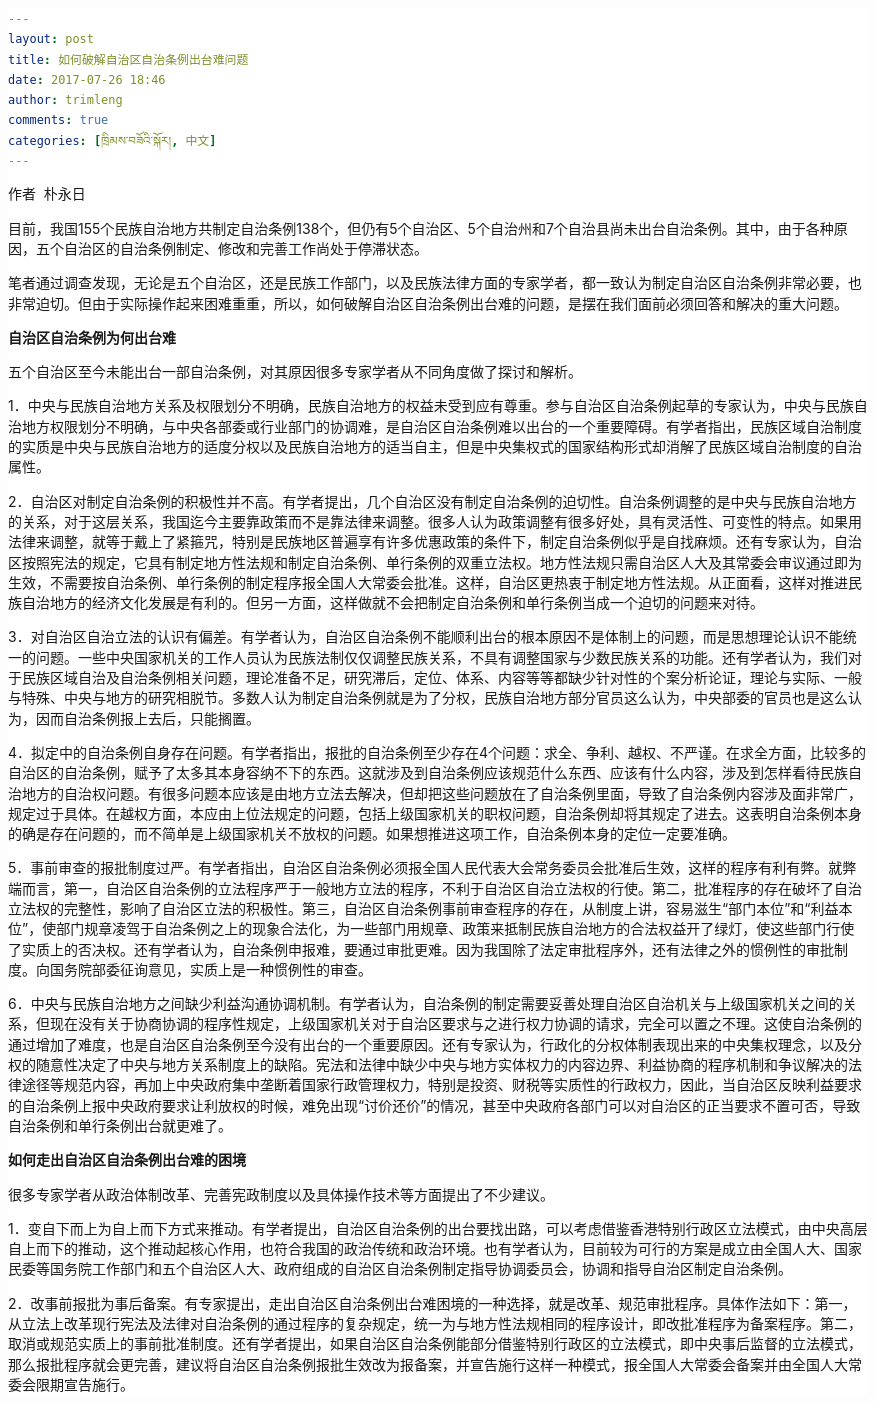 ```yaml
---
layout: post
title: 如何破解自治区自治条例出台难问题
date: 2017-07-26 18:46
author: trimleng
comments: true
categories: [ཁྲིམས་བཟོའི་སྐོར།, 中文]
---
```

作者  朴永日

目前，我国155个民族自治地方共制定自治条例138个，但仍有5个自治区、5个自治州和7个自治县尚未出台自治条例。其中，由于各种原因，五个自治区的自治条例制定、修改和完善工作尚处于停滞状态。



笔者通过调查发现，无论是五个自治区，还是民族工作部门，以及民族法律方面的专家学者，都一致认为制定自治区自治条例非常必要，也非常迫切。但由于实际操作起来困难重重，所以，如何破解自治区自治条例出台难的问题，是摆在我们面前必须回答和解决的重大问题。

<strong>自治区自治条例为何出台难</strong>

五个自治区至今未能出台一部自治条例，对其原因很多专家学者从不同角度做了探讨和解析。

1．中央与民族自治地方关系及权限划分不明确，民族自治地方的权益未受到应有尊重。参与自治区自治条例起草的专家认为，中央与民族自治地方权限划分不明确，与中央各部委或行业部门的协调难，是自治区自治条例难以出台的一个重要障碍。有学者指出，民族区域自治制度的实质是中央与民族自治地方的适度分权以及民族自治地方的适当自主，但是中央集权式的国家结构形式却消解了民族区域自治制度的自治属性。

2．自治区对制定自治条例的积极性并不高。有学者提出，几个自治区没有制定自治条例的迫切性。自治条例调整的是中央与民族自治地方的关系，对于这层关系，我国迄今主要靠政策而不是靠法律来调整。很多人认为政策调整有很多好处，具有灵活性、可变性的特点。如果用法律来调整，就等于戴上了紧箍咒，特别是民族地区普遍享有许多优惠政策的条件下，制定自治条例似乎是自找麻烦。还有专家认为，自治区按照宪法的规定，它具有制定地方性法规和制定自治条例、单行条例的双重立法权。地方性法规只需自治区人大及其常委会审议通过即为生效，不需要按自治条例、单行条例的制定程序报全国人大常委会批准。这样，自治区更热衷于制定地方性法规。从正面看，这样对推进民族自治地方的经济文化发展是有利的。但另一方面，这样做就不会把制定自治条例和单行条例当成一个迫切的问题来对待。

3．对自治区自治立法的认识有偏差。有学者认为，自治区自治条例不能顺利出台的根本原因不是体制上的问题，而是思想理论认识不能统一的问题。一些中央国家机关的工作人员认为民族法制仅仅调整民族关系，不具有调整国家与少数民族关系的功能。还有学者认为，我们对于民族区域自治及自治条例相关问题，理论准备不足，研究滞后，定位、体系、内容等等都缺少针对性的个案分析论证，理论与实际、一般与特殊、中央与地方的研究相脱节。多数人认为制定自治条例就是为了分权，民族自治地方部分官员这么认为，中央部委的官员也是这么认为，因而自治条例报上去后，只能搁置。

4．拟定中的自治条例自身存在问题。有学者指出，报批的自治条例至少存在4个问题：求全、争利、越权、不严谨。在求全方面，比较多的自治区的自治条例，赋予了太多其本身容纳不下的东西。这就涉及到自治条例应该规范什么东西、应该有什么内容，涉及到怎样看待民族自治地方的自治权问题。有很多问题本应该是由地方立法去解决，但却把这些问题放在了自治条例里面，导致了自治条例内容涉及面非常广，规定过于具体。在越权方面，本应由上位法规定的问题，包括上级国家机关的职权问题，自治条例却将其规定了进去。这表明自治条例本身的确是存在问题的，而不简单是上级国家机关不放权的问题。如果想推进这项工作，自治条例本身的定位一定要准确。

5．事前审查的报批制度过严。有学者指出，自治区自治条例必须报全国人民代表大会常务委员会批准后生效，这样的程序有利有弊。就弊端而言，第一，自治区自治条例的立法程序严于一般地方立法的程序，不利于自治区自治立法权的行使。第二，批准程序的存在破坏了自治立法权的完整性，影响了自治区立法的积极性。第三，自治区自治条例事前审查程序的存在，从制度上讲，容易滋生“部门本位”和“利益本位”，使部门规章凌驾于自治条例之上的现象合法化，为一些部门用规章、政策来抵制民族自治地方的合法权益开了绿灯，使这些部门行使了实质上的否决权。还有学者认为，自治条例申报难，要通过审批更难。因为我国除了法定审批程序外，还有法律之外的惯例性的审批制度。向国务院部委征询意见，实质上是一种惯例性的审查。

6．中央与民族自治地方之间缺少利益沟通协调机制。有学者认为，自治条例的制定需要妥善处理自治区自治机关与上级国家机关之间的关系，但现在没有关于协商协调的程序性规定，上级国家机关对于自治区要求与之进行权力协调的请求，完全可以置之不理。这使自治条例的通过增加了难度，也是自治区自治条例至今没有出台的一个重要原因。还有专家认为，行政化的分权体制表现出来的中央集权理念，以及分权的随意性决定了中央与地方关系制度上的缺陷。宪法和法律中缺少中央与地方实体权力的内容边界、利益协商的程序机制和争议解决的法律途径等规范内容，再加上中央政府集中垄断着国家行政管理权力，特别是投资、财税等实质性的行政权力，因此，当自治区反映利益要求的自治条例上报中央政府要求让利放权的时候，难免出现“讨价还价”的情况，甚至中央政府各部门可以对自治区的正当要求不置可否，导致自治条例和单行条例出台就更难了。

<strong>如何走出自治区自治条例出台难的困境</strong>

很多专家学者从政治体制改革、完善宪政制度以及具体操作技术等方面提出了不少建议。

1．变自下而上为自上而下方式来推动。有学者提出，自治区自治条例的出台要找出路，可以考虑借鉴香港特别行政区立法模式，由中央高层自上而下的推动，这个推动起核心作用，也符合我国的政治传统和政治环境。也有学者认为，目前较为可行的方案是成立由全国人大、国家民委等国务院工作部门和五个自治区人大、政府组成的自治区自治条例制定指导协调委员会，协调和指导自治区制定自治条例。

2．改事前报批为事后备案。有专家提出，走出自治区自治条例出台难困境的一种选择，就是改革、规范审批程序。具体作法如下：第一，从立法上改革现行宪法及法律对自治条例的通过程序的复杂规定，统一为与地方性法规相同的程序设计，即改批准程序为备案程序。第二，取消或规范实质上的事前批准制度。还有学者提出，如果自治区自治条例能部分借鉴特别行政区的立法模式，即中央事后监督的立法模式，那么报批程序就会更完善，建议将自治区自治条例报批生效改为报备案，并宣告施行这样一种模式，报全国人大常委会备案并由全国人大常委会限期宣告施行。
